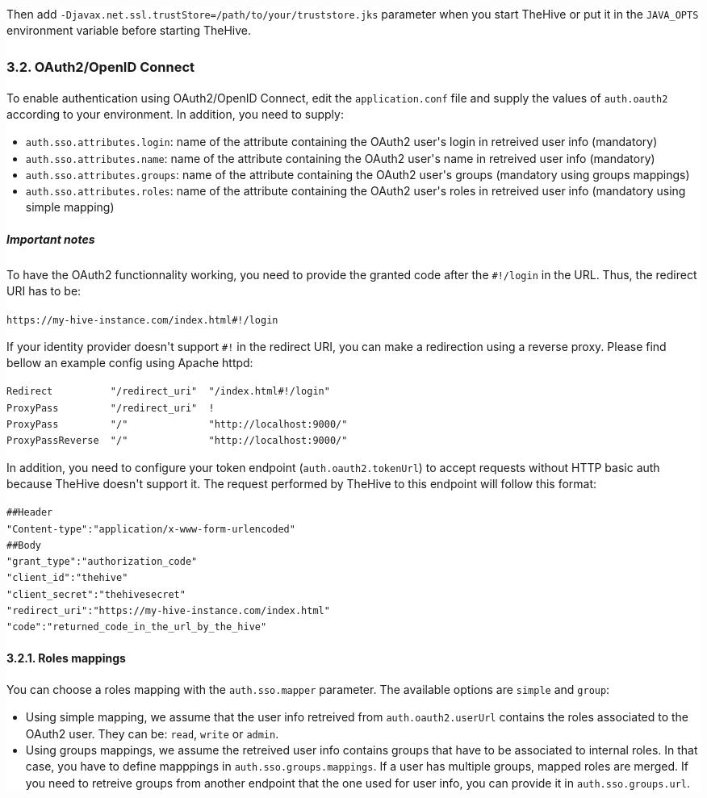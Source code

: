 Then add `-Djavax.net.ssl.trustStore=/path/to/your/truststore.jks` parameter when you start TheHive or put it in the `JAVA_OPTS` environment variable before starting TheHive.

### 3.2. OAuth2/OpenID Connect
To enable authentication using OAuth2/OpenID Connect, edit the `application.conf` file and supply the values of `auth.oauth2` according to your environment. In addition, you need to supply:

- `auth.sso.attributes.login`: name of the attribute containing the OAuth2 user's login in retreived user info (mandatory)
- `auth.sso.attributes.name`: name of the attribute containing the OAuth2 user's name in retreived user info (mandatory)
- `auth.sso.attributes.groups`: name of the attribute containing the OAuth2 user's groups (mandatory using groups mappings)
- `auth.sso.attributes.roles`: name of the attribute containing the OAuth2 user's roles in retreived user info (mandatory using simple mapping)

##### Important notes

To have the OAuth2 functionnality working, you need to provide the granted code after the `#!/login` in the URL. Thus, the redirect URI has to be:
```
https://my-hive-instance.com/index.html#!/login
```
If your identity provider doesn't support `#!` in the redirect URI, you can make a redirection using a reverse proxy. Please find bellow an example config using Apache httpd:
```
Redirect          "/redirect_uri"  "/index.html#!/login"
ProxyPass         "/redirect_uri"  !
ProxyPass         "/"              "http://localhost:9000/"
ProxyPassReverse  "/"              "http://localhost:9000/"
```

In addition, you need to configure your token endpoint (`auth.oauth2.tokenUrl`) to accept requests without HTTP basic auth because TheHive doesn't support it. The request performed by TheHive to this endpoint will follow this format:
```
##Header
"Content-type":"application/x-www-form-urlencoded"
##Body
"grant_type":"authorization_code"
"client_id":"thehive"
"client_secret":"thehivesecret"
"redirect_uri":"https://my-hive-instance.com/index.html"
"code":"returned_code_in_the_url_by_the_hive"
```

#### 3.2.1. Roles mappings
You can choose a roles mapping with the `auth.sso.mapper` parameter. The available options are `simple` and `group`:

- Using simple mapping, we assume that the user info retreived from `auth.oauth2.userUrl` contains the roles associated to the OAuth2 user. They can be: `read`, `write` or `admin`.
- Using groups mappings, we assume the retreived user info contains groups that have to be associated to internal roles. In that case, you have to define mapppings in `auth.sso.groups.mappings`. If a user has multiple groups, mapped roles are merged. If you need to retreive groups from another endpoint that the one used for user info, you can provide it in `auth.sso.groups.url`.
